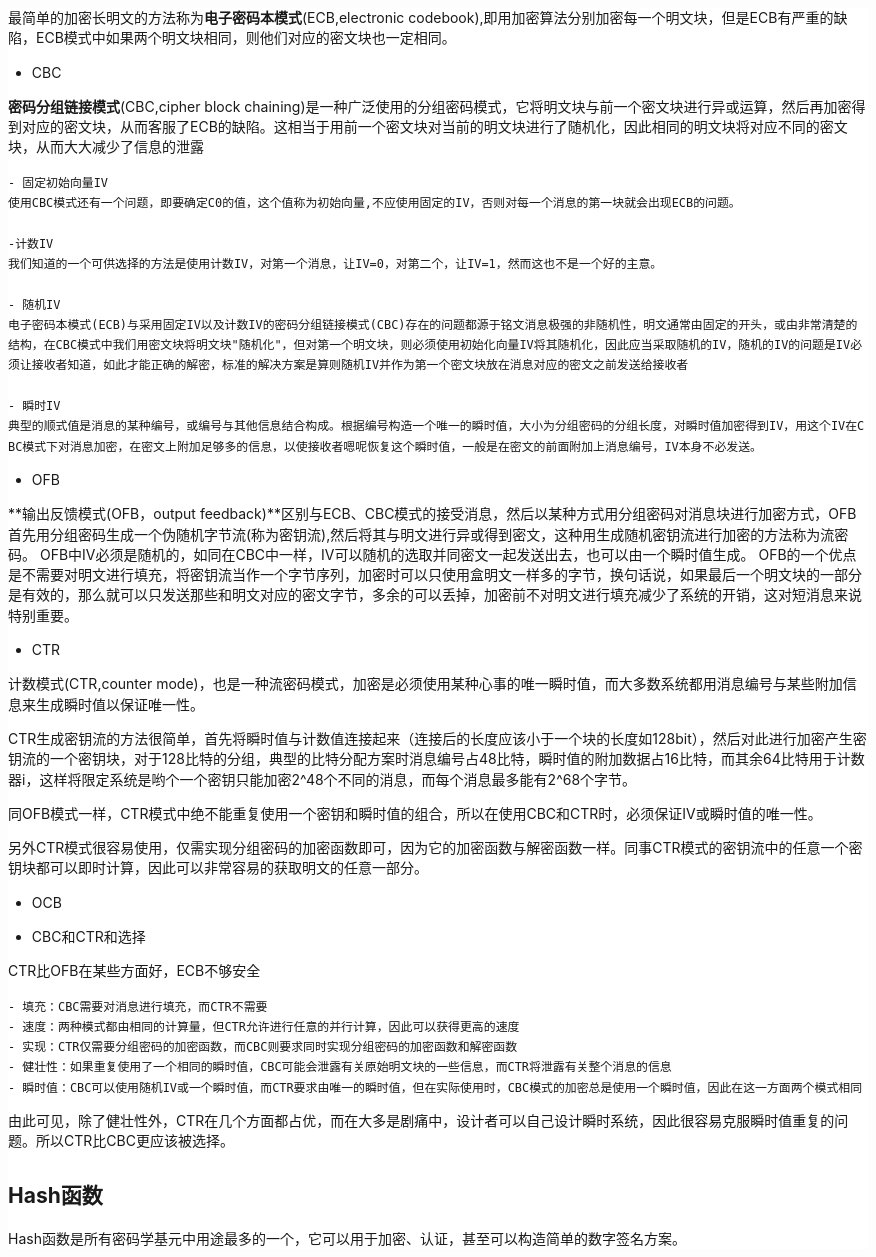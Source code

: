 最简单的加密长明文的方法称为**电子密码本模式**(ECB,electronic codebook),即用加密算法分别加密每一个明文块，但是ECB有严重的缺陷，ECB模式中如果两个明文块相同，则他们对应的密文块也一定相同。

- CBC

**密码分组链接模式**(CBC,cipher block chaining)是一种广泛使用的分组密码模式，它将明文块与前一个密文块进行异或运算，然后再加密得到对应的密文块，从而客服了ECB的缺陷。这相当于用前一个密文块对当前的明文块进行了随机化，因此相同的明文块将对应不同的密文块，从而大大减少了信息的泄露

    - 固定初始向量IV
    使用CBC模式还有一个问题，即要确定C0的值，这个值称为初始向量,不应使用固定的IV，否则对每一个消息的第一块就会出现ECB的问题。

    -计数IV
    我们知道的一个可供选择的方法是使用计数IV，对第一个消息，让IV=0，对第二个，让IV=1，然而这也不是一个好的主意。

    - 随机IV
    电子密码本模式(ECB)与采用固定IV以及计数IV的密码分组链接模式(CBC)存在的问题都源于铭文消息极强的非随机性，明文通常由固定的开头，或由非常清楚的结构，在CBC模式中我们用密文块将明文块"随机化"，但对第一个明文块，则必须使用初始化向量IV将其随机化，因此应当采取随机的IV，随机的IV的问题是IV必须让接收者知道，如此才能正确的解密，标准的解决方案是算则随机IV并作为第一个密文块放在消息对应的密文之前发送给接收者

    - 瞬时IV
    典型的顺式值是消息的某种编号，或编号与其他信息结合构成。根据编号构造一个唯一的瞬时值，大小为分组密码的分组长度，对瞬时值加密得到IV，用这个IV在CBC模式下对消息加密，在密文上附加足够多的信息，以使接收者嗯呢恢复这个瞬时值，一般是在密文的前面附加上消息编号，IV本身不必发送。

- OFB

**输出反馈模式(OFB，output feedback)**区别与ECB、CBC模式的接受消息，然后以某种方式用分组密码对消息块进行加密方式，OFB首先用分组密码生成一个伪随机字节流(称为密钥流),然后将其与明文进行异或得到密文，这种用生成随机密钥流进行加密的方法称为流密码。
OFB中IV必须是随机的，如同在CBC中一样，IV可以随机的选取并同密文一起发送出去，也可以由一个瞬时值生成。
OFB的一个优点是不需要对明文进行填充，将密钥流当作一个字节序列，加密时可以只使用盒明文一样多的字节，换句话说，如果最后一个明文块的一部分是有效的，那么就可以只发送那些和明文对应的密文字节，多余的可以丢掉，加密前不对明文进行填充减少了系统的开销，这对短消息来说特别重要。

- CTR

计数模式(CTR,counter mode)，也是一种流密码模式，加密是必须使用某种心事的唯一瞬时值，而大多数系统都用消息编号与某些附加信息来生成瞬时值以保证唯一性。

CTR生成密钥流的方法很简单，首先将瞬时值与计数值连接起来（连接后的长度应该小于一个块的长度如128bit），然后对此进行加密产生密钥流的一个密钥块，对于128比特的分组，典型的比特分配方案时消息编号占48比特，瞬时值的附加数据占16比特，而其余64比特用于计数器i，这样将限定系统是哟个一个密钥只能加密2^48个不同的消息，而每个消息最多能有2^68个字节。

同OFB模式一样，CTR模式中绝不能重复使用一个密钥和瞬时值的组合，所以在使用CBC和CTR时，必须保证IV或瞬时值的唯一性。

另外CTR模式很容易使用，仅需实现分组密码的加密函数即可，因为它的加密函数与解密函数一样。同事CTR模式的密钥流中的任意一个密钥块都可以即时计算，因此可以非常容易的获取明文的任意一部分。

- OCB

- CBC和CTR和选择

CTR比OFB在某些方面好，ECB不够安全

    - 填充：CBC需要对消息进行填充，而CTR不需要
    - 速度：两种模式都由相同的计算量，但CTR允许进行任意的并行计算，因此可以获得更高的速度
    - 实现：CTR仅需要分组密码的加密函数，而CBC则要求同时实现分组密码的加密函数和解密函数
    - 健壮性：如果重复使用了一个相同的瞬时值，CBC可能会泄露有关原始明文块的一些信息，而CTR将泄露有关整个消息的信息
    - 瞬时值：CBC可以使用随机IV或一个瞬时值，而CTR要求由唯一的瞬时值，但在实际使用时，CBC模式的加密总是使用一个瞬时值，因此在这一方面两个模式相同

由此可见，除了健壮性外，CTR在几个方面都占优，而在大多是剧痛中，设计者可以自己设计瞬时系统，因此很容易克服瞬时值重复的问题。所以CTR比CBC更应该被选择。

## Hash函数

Hash函数是所有密码学基元中用途最多的一个，它可以用于加密、认证，甚至可以构造简单的数字签名方案。
